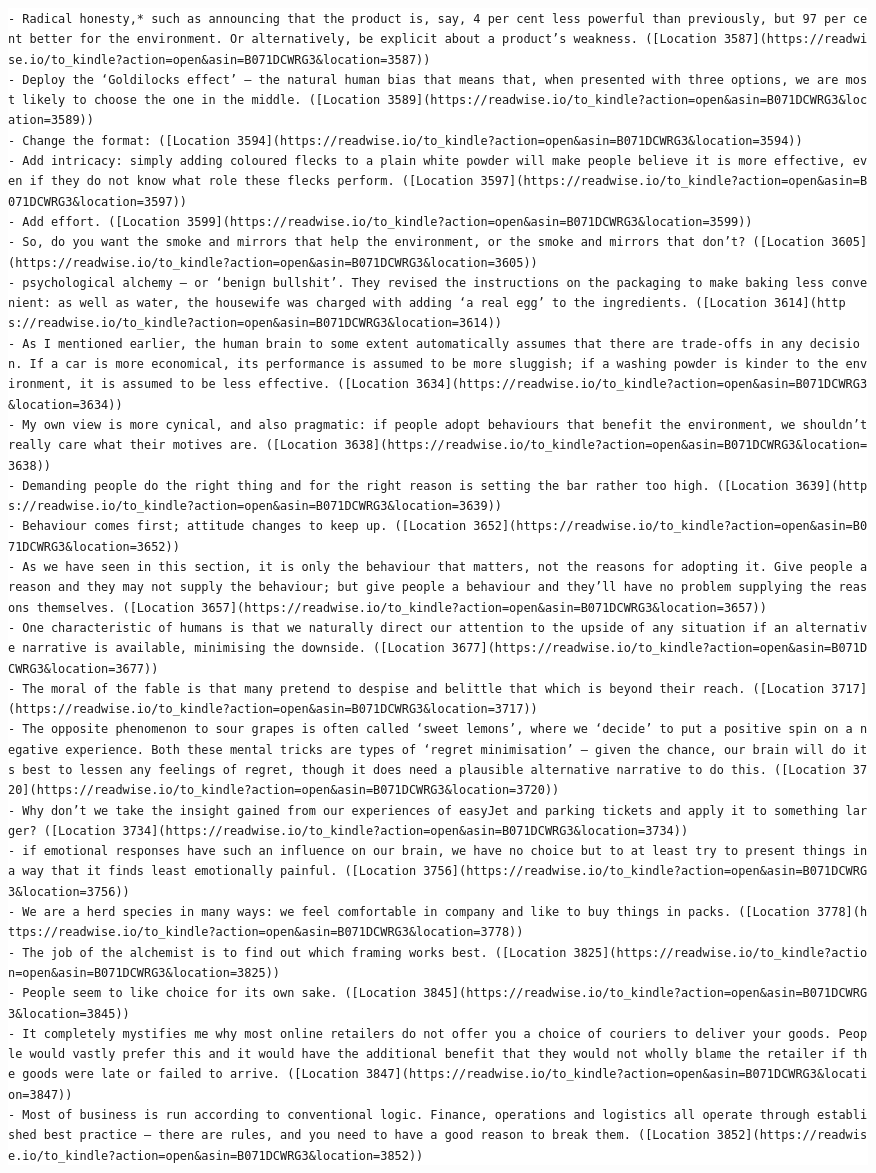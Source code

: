     - Radical honesty,* such as announcing that the product is, say, 4 per cent less powerful than previously, but 97 per cent better for the environment. Or alternatively, be explicit about a product’s weakness. ([Location 3587](https://readwise.io/to_kindle?action=open&asin=B071DCWRG3&location=3587))
    - Deploy the ‘Goldilocks effect’ – the natural human bias that means that, when presented with three options, we are most likely to choose the one in the middle. ([Location 3589](https://readwise.io/to_kindle?action=open&asin=B071DCWRG3&location=3589))
    - Change the format: ([Location 3594](https://readwise.io/to_kindle?action=open&asin=B071DCWRG3&location=3594))
    - Add intricacy: simply adding coloured flecks to a plain white powder will make people believe it is more effective, even if they do not know what role these flecks perform. ([Location 3597](https://readwise.io/to_kindle?action=open&asin=B071DCWRG3&location=3597))
    - Add effort. ([Location 3599](https://readwise.io/to_kindle?action=open&asin=B071DCWRG3&location=3599))
    - So, do you want the smoke and mirrors that help the environment, or the smoke and mirrors that don’t? ([Location 3605](https://readwise.io/to_kindle?action=open&asin=B071DCWRG3&location=3605))
    - psychological alchemy – or ‘benign bullshit’. They revised the instructions on the packaging to make baking less convenient: as well as water, the housewife was charged with adding ‘a real egg’ to the ingredients. ([Location 3614](https://readwise.io/to_kindle?action=open&asin=B071DCWRG3&location=3614))
    - As I mentioned earlier, the human brain to some extent automatically assumes that there are trade-offs in any decision. If a car is more economical, its performance is assumed to be more sluggish; if a washing powder is kinder to the environment, it is assumed to be less effective. ([Location 3634](https://readwise.io/to_kindle?action=open&asin=B071DCWRG3&location=3634))
    - My own view is more cynical, and also pragmatic: if people adopt behaviours that benefit the environment, we shouldn’t really care what their motives are. ([Location 3638](https://readwise.io/to_kindle?action=open&asin=B071DCWRG3&location=3638))
    - Demanding people do the right thing and for the right reason is setting the bar rather too high. ([Location 3639](https://readwise.io/to_kindle?action=open&asin=B071DCWRG3&location=3639))
    - Behaviour comes first; attitude changes to keep up. ([Location 3652](https://readwise.io/to_kindle?action=open&asin=B071DCWRG3&location=3652))
    - As we have seen in this section, it is only the behaviour that matters, not the reasons for adopting it. Give people a reason and they may not supply the behaviour; but give people a behaviour and they’ll have no problem supplying the reasons themselves. ([Location 3657](https://readwise.io/to_kindle?action=open&asin=B071DCWRG3&location=3657))
    - One characteristic of humans is that we naturally direct our attention to the upside of any situation if an alternative narrative is available, minimising the downside. ([Location 3677](https://readwise.io/to_kindle?action=open&asin=B071DCWRG3&location=3677))
    - The moral of the fable is that many pretend to despise and belittle that which is beyond their reach. ([Location 3717](https://readwise.io/to_kindle?action=open&asin=B071DCWRG3&location=3717))
    - The opposite phenomenon to sour grapes is often called ‘sweet lemons’, where we ‘decide’ to put a positive spin on a negative experience. Both these mental tricks are types of ‘regret minimisation’ – given the chance, our brain will do its best to lessen any feelings of regret, though it does need a plausible alternative narrative to do this. ([Location 3720](https://readwise.io/to_kindle?action=open&asin=B071DCWRG3&location=3720))
    - Why don’t we take the insight gained from our experiences of easyJet and parking tickets and apply it to something larger? ([Location 3734](https://readwise.io/to_kindle?action=open&asin=B071DCWRG3&location=3734))
    - if emotional responses have such an influence on our brain, we have no choice but to at least try to present things in a way that it finds least emotionally painful. ([Location 3756](https://readwise.io/to_kindle?action=open&asin=B071DCWRG3&location=3756))
    - We are a herd species in many ways: we feel comfortable in company and like to buy things in packs. ([Location 3778](https://readwise.io/to_kindle?action=open&asin=B071DCWRG3&location=3778))
    - The job of the alchemist is to find out which framing works best. ([Location 3825](https://readwise.io/to_kindle?action=open&asin=B071DCWRG3&location=3825))
    - People seem to like choice for its own sake. ([Location 3845](https://readwise.io/to_kindle?action=open&asin=B071DCWRG3&location=3845))
    - It completely mystifies me why most online retailers do not offer you a choice of couriers to deliver your goods. People would vastly prefer this and it would have the additional benefit that they would not wholly blame the retailer if the goods were late or failed to arrive. ([Location 3847](https://readwise.io/to_kindle?action=open&asin=B071DCWRG3&location=3847))
    - Most of business is run according to conventional logic. Finance, operations and logistics all operate through established best practice – there are rules, and you need to have a good reason to break them. ([Location 3852](https://readwise.io/to_kindle?action=open&asin=B071DCWRG3&location=3852))